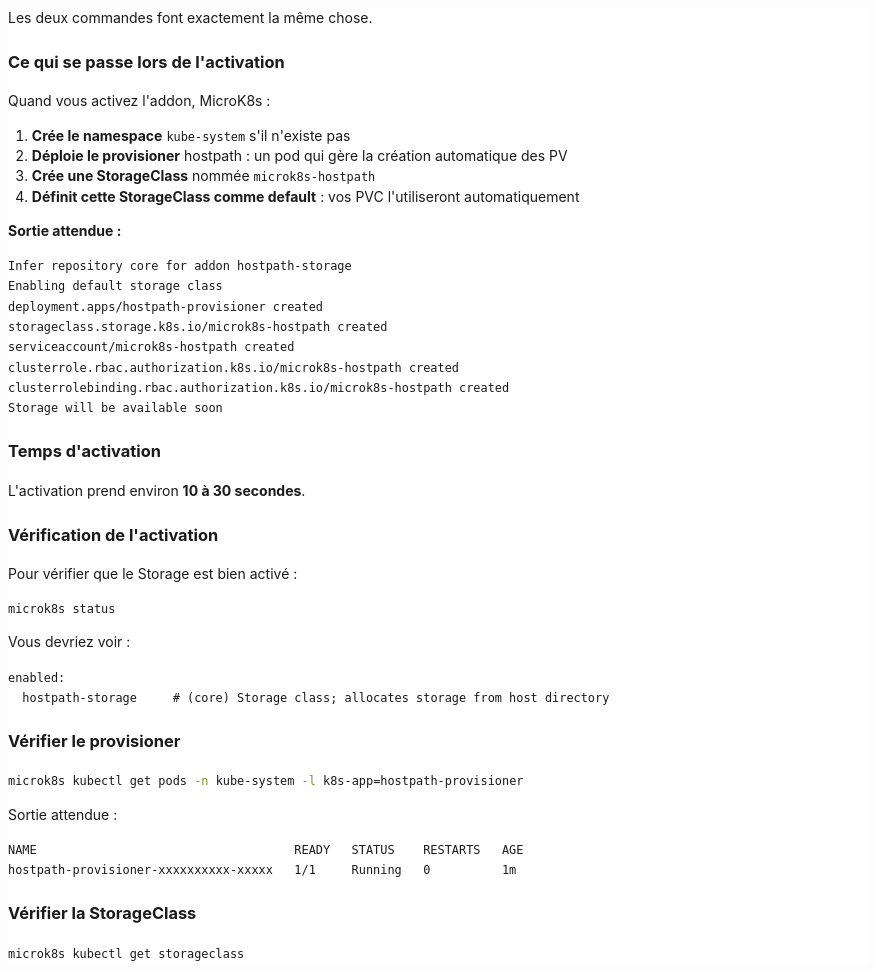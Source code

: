 Les deux commandes font exactement la même chose.

### Ce qui se passe lors de l'activation

Quand vous activez l'addon, MicroK8s :

1. **Crée le namespace** `kube-system` s'il n'existe pas
2. **Déploie le provisioner** hostpath : un pod qui gère la création automatique des PV
3. **Crée une StorageClass** nommée `microk8s-hostpath`
4. **Définit cette StorageClass comme default** : vos PVC l'utiliseront automatiquement

**Sortie attendue :**
```
Infer repository core for addon hostpath-storage
Enabling default storage class
deployment.apps/hostpath-provisioner created
storageclass.storage.k8s.io/microk8s-hostpath created
serviceaccount/microk8s-hostpath created
clusterrole.rbac.authorization.k8s.io/microk8s-hostpath created
clusterrolebinding.rbac.authorization.k8s.io/microk8s-hostpath created
Storage will be available soon
```

### Temps d'activation

L'activation prend environ **10 à 30 secondes**.

### Vérification de l'activation

Pour vérifier que le Storage est bien activé :

```bash
microk8s status
```

Vous devriez voir :
```
enabled:
  hostpath-storage     # (core) Storage class; allocates storage from host directory
```

### Vérifier le provisioner

```bash
microk8s kubectl get pods -n kube-system -l k8s-app=hostpath-provisioner
```

Sortie attendue :
```
NAME                                    READY   STATUS    RESTARTS   AGE
hostpath-provisioner-xxxxxxxxxx-xxxxx   1/1     Running   0          1m
```

### Vérifier la StorageClass

```bash
microk8s kubectl get storageclass
```
